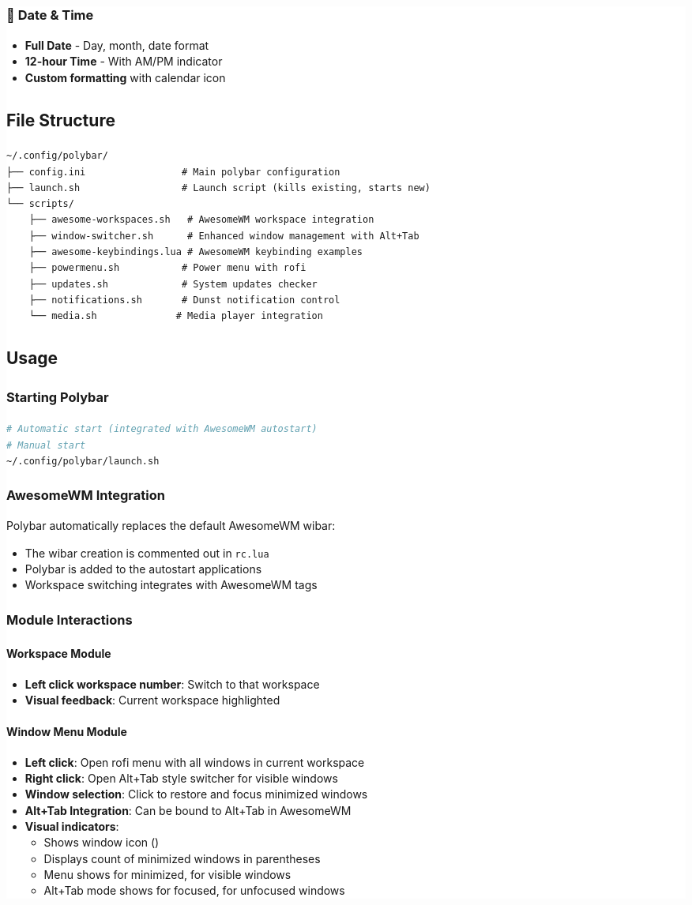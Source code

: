 ### 📅 **Date & Time**
- **Full Date** - Day, month, date format
- **12-hour Time** - With AM/PM indicator
- **Custom formatting** with calendar icon

## File Structure

```
~/.config/polybar/
├── config.ini                 # Main polybar configuration
├── launch.sh                  # Launch script (kills existing, starts new)
└── scripts/
    ├── awesome-workspaces.sh   # AwesomeWM workspace integration
    ├── window-switcher.sh      # Enhanced window management with Alt+Tab
    ├── awesome-keybindings.lua # AwesomeWM keybinding examples
    ├── powermenu.sh           # Power menu with rofi
    ├── updates.sh             # System updates checker
    ├── notifications.sh       # Dunst notification control
    └── media.sh              # Media player integration
```

## Usage

### Starting Polybar
```bash
# Automatic start (integrated with AwesomeWM autostart)
# Manual start
~/.config/polybar/launch.sh
```

### AwesomeWM Integration
Polybar automatically replaces the default AwesomeWM wibar:
- The wibar creation is commented out in `rc.lua`
- Polybar is added to the autostart applications
- Workspace switching integrates with AwesomeWM tags

### Module Interactions

#### Workspace Module
- **Left click workspace number**: Switch to that workspace
- **Visual feedback**: Current workspace highlighted

#### Window Menu Module
- **Left click**: Open rofi menu with all windows in current workspace
- **Right click**: Open Alt+Tab style switcher for visible windows
- **Window selection**: Click to restore and focus minimized windows
- **Alt+Tab Integration**: Can be bound to Alt+Tab in AwesomeWM
- **Visual indicators**: 
  - Shows window icon ()
  - Displays count of minimized windows in parentheses
  - Menu shows  for minimized,  for visible windows
  - Alt+Tab mode shows  for focused,  for unfocused windows
